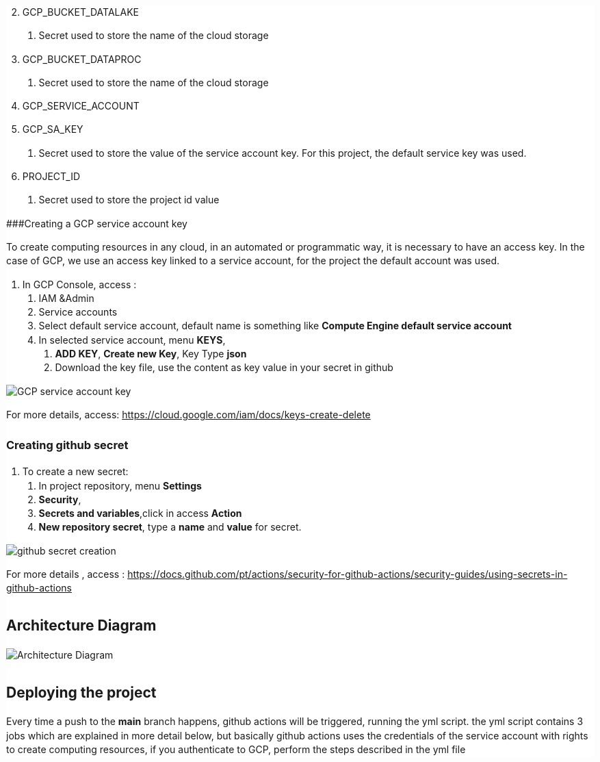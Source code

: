 2. GCP_BUCKET_DATALAKE
    1. Secret used to store the name of the cloud storage

3. GCP_BUCKET_DATAPROC
    1. Secret used to store the name of the cloud storage

5. GCP_SERVICE_ACCOUNT

4. GCP_SA_KEY
    1. Secret used to store the value of the service account key. For this project, the default service key was used. 

6. PROJECT_ID
    1. Secret used to store the project id value

###Creating a GCP service account key

To create computing resources in any cloud, in an automated or programmatic way, it is necessary to have an access key.
In the case of GCP, we use an access key linked to a service account, for the project the default account was used.

1. In GCP Console, access :
   1. IAM &Admin
   2. Service accounts
   3. Select default service account, default name is something like **Compute Engine default service account**
   4. In selected service account, menu **KEYS**, 
       1. **ADD KEY**, **Create new Key**, Key Type **json**
       2. Download the key file, use the content as key value in your secret in github

![GCP service account key](https://dev-to-uploads.s3.amazonaws.com/uploads/articles/ua188978d64xi4o6php2.png)

For more details, access:
https://cloud.google.com/iam/docs/keys-create-delete

### Creating github secret

1. To create a new secret:
    1. In project repository, menu **Settings** 
    2. **Security**, 
    3. **Secrets and variables**,click in access **Action**
    4. **New repository secret**, type a **name** and **value** for secret.

![github secret creation](https://dev-to-uploads.s3.amazonaws.com/uploads/articles/i45cicz0q89ije7j70yf.png)

For more details , access :
https://docs.github.com/pt/actions/security-for-github-actions/security-guides/using-secrets-in-github-actions

## Architecture Diagram

![Architecture Diagram](https://dev-to-uploads.s3.amazonaws.com/uploads/articles/vfastxh43rr298iljs9j.png)

## Deploying the project
Every time a push to the **main** branch happens, github actions will be triggered,
running the yml script.
the yml script contains 3 jobs which are explained in more detail below, but basically
github actions uses the credentials of the service account with rights to create 
computing resources, if you authenticate to GCP, perform the steps described in the yml file
